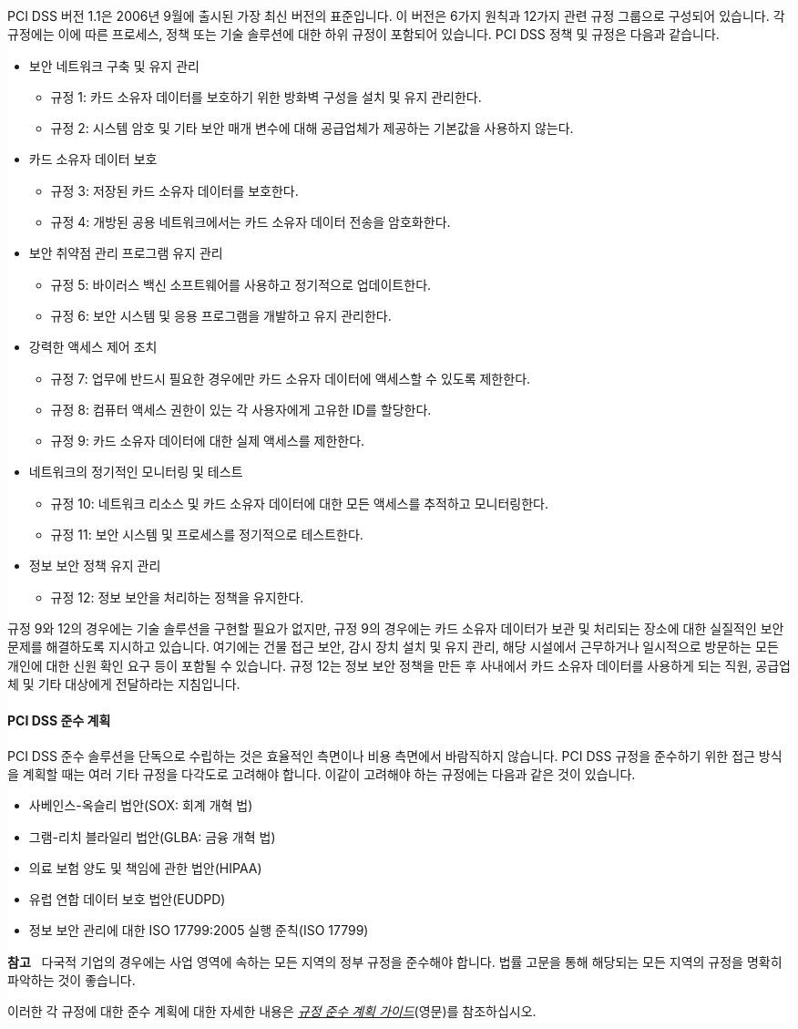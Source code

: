 PCI DSS 버전 1.1은 2006년 9월에 출시된 가장 최신 버전의 표준입니다. 이 버전은 6가지 원칙과 12가지 관련 규정 그룹으로 구성되어 있습니다. 각 규정에는 이에 따른 프로세스, 정책 또는 기술 솔루션에 대한 하위 규정이 포함되어 있습니다. PCI DSS 정책 및 규정은 다음과 같습니다.

-   보안 네트워크 구축 및 유지 관리

    -   규정 1: 카드 소유자 데이터를 보호하기 위한 방화벽 구성을 설치 및 유지 관리한다.

    -   규정 2: 시스템 암호 및 기타 보안 매개 변수에 대해 공급업체가 제공하는 기본값을 사용하지 않는다.

-   카드 소유자 데이터 보호

    -   규정 3: 저장된 카드 소유자 데이터를 보호한다.

    -   규정 4: 개방된 공용 네트워크에서는 카드 소유자 데이터 전송을 암호화한다.

-   보안 취약점 관리 프로그램 유지 관리

    -   규정 5: 바이러스 백신 소프트웨어를 사용하고 정기적으로 업데이트한다.

    -   규정 6: 보안 시스템 및 응용 프로그램을 개발하고 유지 관리한다.

-   강력한 액세스 제어 조치

    -   규정 7: 업무에 반드시 필요한 경우에만 카드 소유자 데이터에 액세스할 수 있도록 제한한다.

    -   규정 8: 컴퓨터 액세스 권한이 있는 각 사용자에게 고유한 ID를 할당한다.

    -   규정 9: 카드 소유자 데이터에 대한 실제 액세스를 제한한다.

-   네트워크의 정기적인 모니터링 및 테스트

    -   규정 10: 네트워크 리소스 및 카드 소유자 데이터에 대한 모든 액세스를 추적하고 모니터링한다.

    -   규정 11: 보안 시스템 및 프로세스를 정기적으로 테스트한다.

-   정보 보안 정책 유지 관리

    -   규정 12: 정보 보안을 처리하는 정책을 유지한다.

규정 9와 12의 경우에는 기술 솔루션을 구현할 필요가 없지만, 규정 9의 경우에는 카드 소유자 데이터가 보관 및 처리되는 장소에 대한 실질적인 보안 문제를 해결하도록 지시하고 있습니다. 여기에는 건물 접근 보안, 감시 장치 설치 및 유지 관리, 해당 시설에서 근무하거나 일시적으로 방문하는 모든 개인에 대한 신원 확인 요구 등이 포함될 수 있습니다. 규정 12는 정보 보안 정책을 만든 후 사내에서 카드 소유자 데이터를 사용하게 되는 직원, 공급업체 및 기타 대상에게 전달하라는 지침입니다.

#### PCI DSS 준수 계획

PCI DSS 준수 솔루션을 단독으로 수립하는 것은 효율적인 측면이나 비용 측면에서 바람직하지 않습니다. PCI DSS 규정을 준수하기 위한 접근 방식을 계획할 때는 여러 기타 규정을 다각도로 고려해야 합니다. 이같이 고려해야 하는 규정에는 다음과 같은 것이 있습니다.

-   사베인스-옥슬리 법안(SOX: 회계 개혁 법)

-   그램-리치 블라일리 법안(GLBA: 금융 개혁 법)

-   의료 보험 양도 및 책임에 관한 법안(HIPAA)

-   유럽 연합 데이터 보호 법안(EUDPD)

-   정보 보안 관리에 대한 ISO 17799:2005 실행 준칙(ISO 17799)

**참고**   다국적 기업의 경우에는 사업 영역에 속하는 모든 지역의 정부 규정을 준수해야 합니다. 법률 고문을 통해 해당되는 모든 지역의 규정을 명확히 파악하는 것이 좋습니다.

이러한 각 규정에 대한 준수 계획에 대한 자세한 내용은 [*규정 준수 계획 가이드*](https://www.microsoft.com/technet/security/guidance/complianceandpolicies/compliance/rcguide/default.mspx?mfr=true)(영문)를 참조하십시오.
